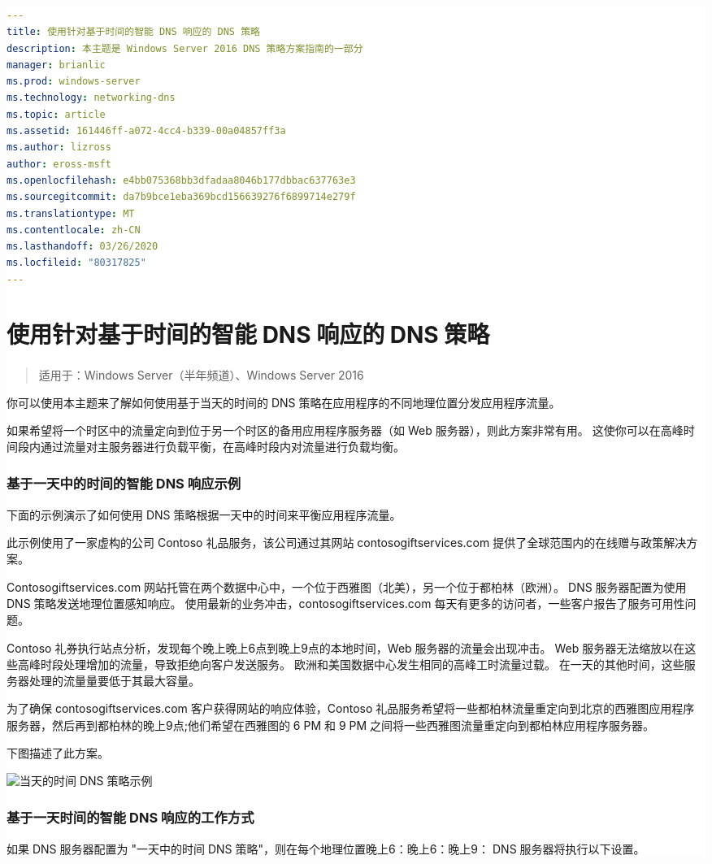 ```yaml
---
title: 使用针对基于时间的智能 DNS 响应的 DNS 策略
description: 本主题是 Windows Server 2016 DNS 策略方案指南的一部分
manager: brianlic
ms.prod: windows-server
ms.technology: networking-dns
ms.topic: article
ms.assetid: 161446ff-a072-4cc4-b339-00a04857ff3a
ms.author: lizross
author: eross-msft
ms.openlocfilehash: e4bb075368bb3dfadaa8046b177dbbac637763e3
ms.sourcegitcommit: da7b9bce1eba369bcd156639276f6899714e279f
ms.translationtype: MT
ms.contentlocale: zh-CN
ms.lasthandoff: 03/26/2020
ms.locfileid: "80317825"
---
```

# <a name="use-dns-policy-for-intelligent-dns-responses-based-on-the-time-of-day"></a>使用针对基于时间的智能 DNS 响应的 DNS 策略

>适用于：Windows Server（半年频道）、Windows Server 2016

你可以使用本主题来了解如何使用基于当天的时间的 DNS 策略在应用程序的不同地理位置分发应用程序流量。  
  
如果希望将一个时区中的流量定向到位于另一个时区的备用应用程序服务器（如 Web 服务器），则此方案非常有用。 这使你可以在高峰时间段内通过流量对主服务器进行负载平衡，在高峰时段内对流量进行负载均衡。   
  
### <a name="example-of-intelligent-dns-responses-based-on-the-time-of-day"></a><a name="bkmk_example1"></a>基于一天中的时间的智能 DNS 响应示例  
下面的示例演示了如何使用 DNS 策略根据一天中的时间来平衡应用程序流量。  
  
此示例使用了一家虚构的公司 Contoso 礼品服务，该公司通过其网站 contosogiftservices.com 提供了全球范围内的在线赠与政策解决方案。   
  
Contosogiftservices.com 网站托管在两个数据中心中，一个位于西雅图（北美），另一个位于都柏林（欧洲）。 DNS 服务器配置为使用 DNS 策略发送地理位置感知响应。 使用最新的业务冲击，contosogiftservices.com 每天有更多的访问者，一些客户报告了服务可用性问题。  
  
Contoso 礼券执行站点分析，发现每个晚上晚上6点到晚上9点的本地时间，Web 服务器的流量会出现冲击。 Web 服务器无法缩放以在这些高峰时段处理增加的流量，导致拒绝向客户发送服务。 欧洲和美国数据中心发生相同的高峰工时流量过载。 在一天的其他时间，这些服务器处理的流量量要低于其最大容量。  
  
为了确保 contosogiftservices.com 客户获得网站的响应体验，Contoso 礼品服务希望将一些都柏林流量重定向到北京的西雅图应用程序服务器，然后再到都柏林的晚上9点;他们希望在西雅图的 6 PM 和 9 PM 之间将一些西雅图流量重定向到都柏林应用程序服务器。  
  
下图描述了此方案。  
  
![当天的时间 DNS 策略示例](../../media/DNS-Policy-Tod1/dns_policy_tod1.jpg)  
  
### <a name="how-intelligent-dns-responses-based-on-time-of-day-works"></a><a name="bkmk_works1"></a>基于一天时间的智能 DNS 响应的工作方式  
  
如果 DNS 服务器配置为 "一天中的时间 DNS 策略"，则在每个地理位置晚上6：晚上6：晚上9： DNS 服务器将执行以下设置。  
  